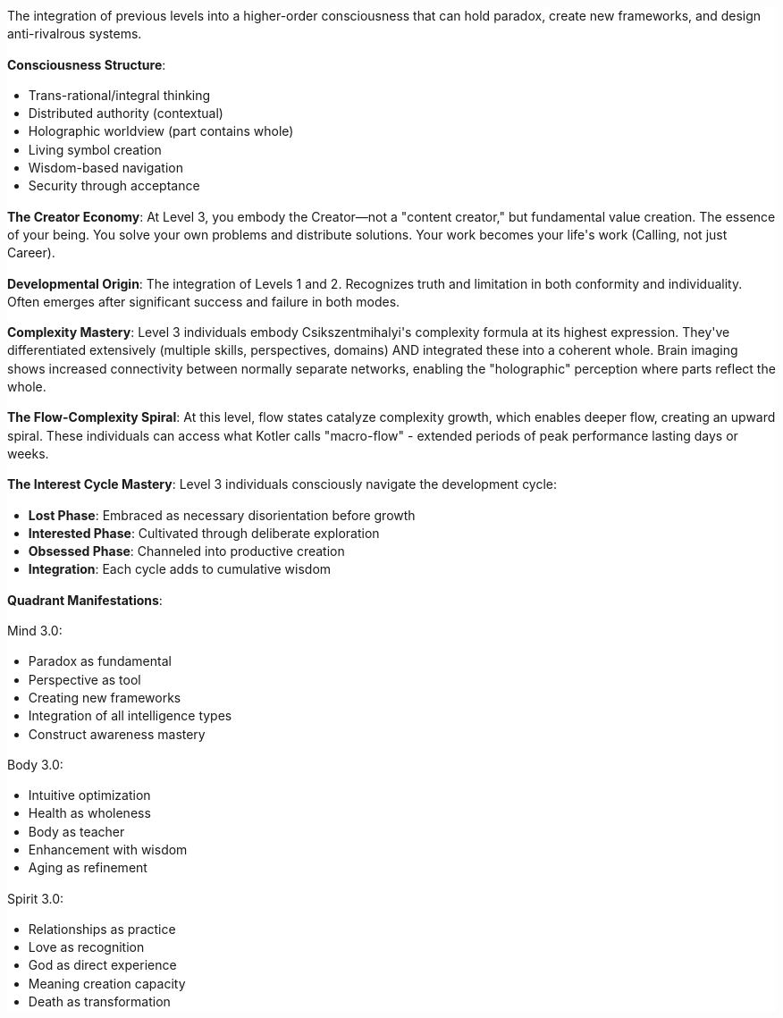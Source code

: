 The integration of previous levels into a higher-order consciousness that can hold paradox, create new frameworks, and design anti-rivalrous systems.

**Consciousness Structure**:

- Trans-rational/integral thinking
- Distributed authority (contextual)
- Holographic worldview (part contains whole)
- Living symbol creation
- Wisdom-based navigation
- Security through acceptance

**The Creator Economy**: At Level 3, you embody the Creator—not a "content creator," but fundamental value creation. The essence of your being. You solve your own problems and distribute solutions. Your work becomes your life's work (Calling, not just Career).

**Developmental Origin**: The integration of Levels 1 and 2. Recognizes truth and limitation in both conformity and individuality. Often emerges after significant success and failure in both modes.

**Complexity Mastery**: Level 3 individuals embody Csikszentmihalyi's complexity formula at its highest expression. They've differentiated extensively (multiple skills, perspectives, domains) AND integrated these into a coherent whole. Brain imaging shows increased connectivity between normally separate networks, enabling the "holographic" perception where parts reflect the whole.

**The Flow-Complexity Spiral**: At this level, flow states catalyze complexity growth, which enables deeper flow, creating an upward spiral. These individuals can access what Kotler calls "macro-flow" - extended periods of peak performance lasting days or weeks.

**The Interest Cycle Mastery**: Level 3 individuals consciously navigate the development cycle:

- **Lost Phase**: Embraced as necessary disorientation before growth
- **Interested Phase**: Cultivated through deliberate exploration
- **Obsessed Phase**: Channeled into productive creation
- **Integration**: Each cycle adds to cumulative wisdom

**Quadrant Manifestations**:

Mind 3.0:

- Paradox as fundamental
- Perspective as tool
- Creating new frameworks
- Integration of all intelligence types
- Construct awareness mastery

Body 3.0:

- Intuitive optimization
- Health as wholeness
- Body as teacher
- Enhancement with wisdom
- Aging as refinement

Spirit 3.0:

- Relationships as practice
- Love as recognition
- God as direct experience
- Meaning creation capacity
- Death as transformation
